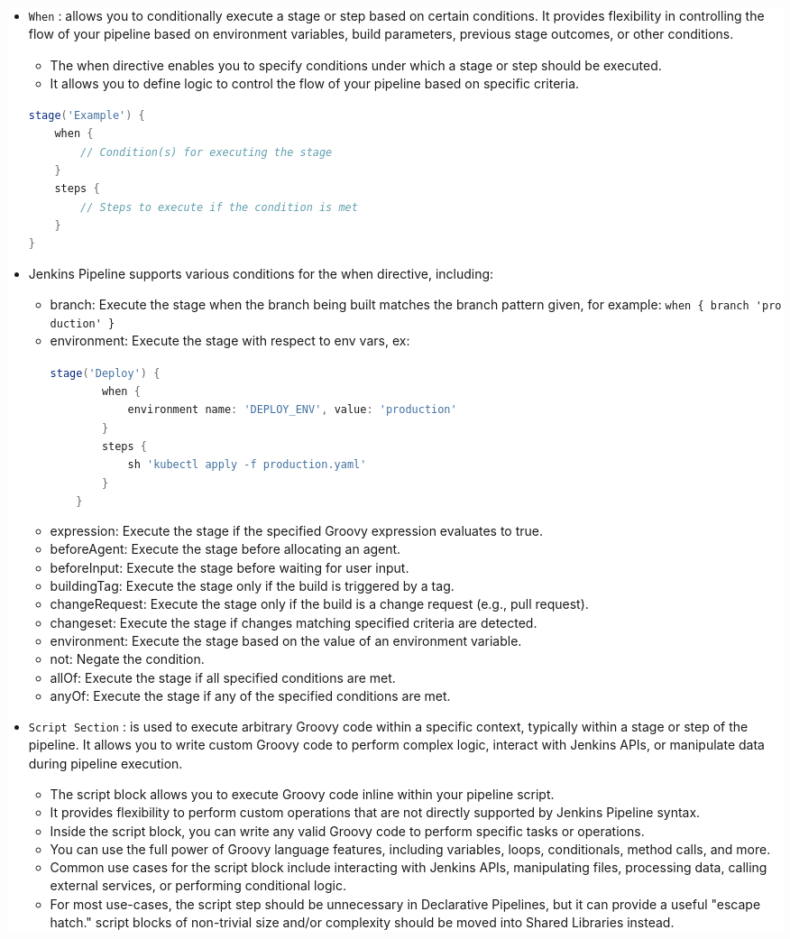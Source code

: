 - `When` : allows you to conditionally execute a stage or step based on certain conditions. It provides flexibility in controlling the flow of your pipeline based on environment variables, build parameters, previous stage outcomes, or other conditions.

    - The when directive enables you to specify conditions under which a stage or step should be executed.
    - It allows you to define logic to control the flow of your pipeline based on specific criteria.

    ```groovy
    stage('Example') {
        when {
            // Condition(s) for executing the stage
        }
        steps {
            // Steps to execute if the condition is met
        }
    }
    ```
- Jenkins Pipeline supports various conditions for the when directive, including:
    - branch: Execute the stage when the branch being built matches the branch pattern given, for example: `when { branch 'production' }`
    - environment: Execute the stage with respect to env vars, ex: 
        ```groovy
        stage('Deploy') {
                when {
                    environment name: 'DEPLOY_ENV', value: 'production'
                }
                steps {
                    sh 'kubectl apply -f production.yaml'
                }
            }
        ```
    - expression: Execute the stage if the specified Groovy expression evaluates to true.
    - beforeAgent: Execute the stage before allocating an agent.
    - beforeInput: Execute the stage before waiting for user input.
    - buildingTag: Execute the stage only if the build is triggered by a tag.
    - changeRequest: Execute the stage only if the build is a change request (e.g., pull request).
    - changeset: Execute the stage if changes matching specified criteria are detected.
    - environment: Execute the stage based on the value of an environment variable.
    - not: Negate the condition.
    - allOf: Execute the stage if all specified conditions are met.
    - anyOf: Execute the stage if any of the specified conditions are met.

- `Script Section` : is used to execute arbitrary Groovy code within a specific context, typically within a stage or step of the pipeline. It allows you to write custom Groovy code to perform complex logic, interact with Jenkins APIs, or manipulate data during pipeline execution.
 
    - The script block allows you to execute Groovy code inline within your pipeline script.
    - It provides flexibility to perform custom operations that are not directly supported by Jenkins Pipeline syntax.
    - Inside the script block, you can write any valid Groovy code to perform specific tasks or operations.
    - You can use the full power of Groovy language features, including variables, loops, conditionals, method calls, and more.
    - Common use cases for the script block include interacting with Jenkins APIs, manipulating files, processing data, calling external services, or performing conditional logic.
    - For most use-cases, the script step should be unnecessary in Declarative Pipelines, but it can provide a useful "escape hatch." script blocks of non-trivial size and/or complexity should be moved into Shared Libraries instead.
